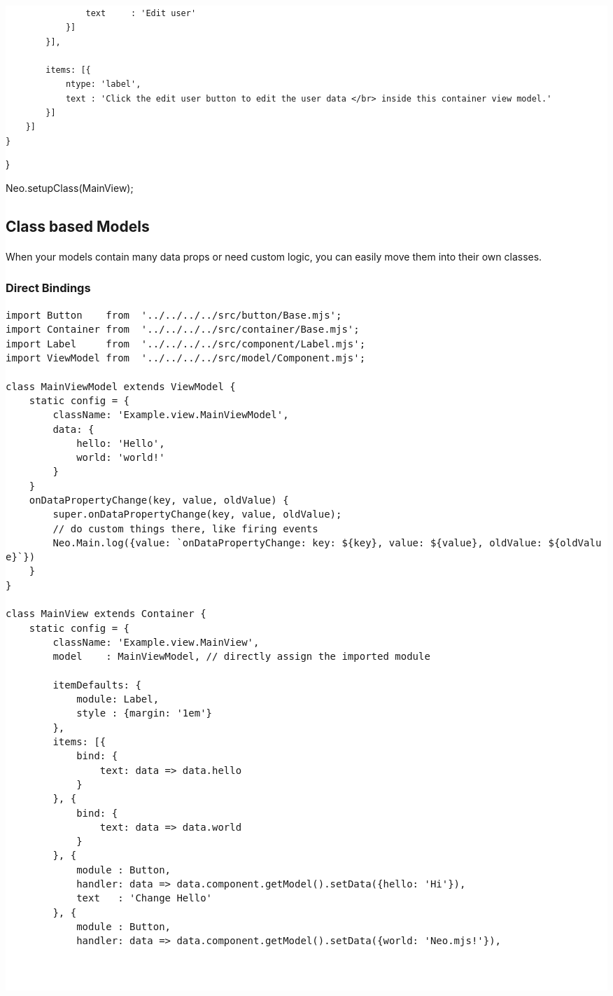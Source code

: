                     text     : 'Edit user'
                }]
            }],

            items: [{
                ntype: 'label',
                text : 'Click the edit user button to edit the user data </br> inside this container view model.'
            }]
        }]
    }
}

Neo.setupClass(MainView);
</pre>

## Class based Models
When your models contain many data props or need custom logic, you can easily move them into their own classes.

### Direct Bindings
<pre data-neo>
import Button    from  '../../../../src/button/Base.mjs';
import Container from  '../../../../src/container/Base.mjs';
import Label     from  '../../../../src/component/Label.mjs';
import ViewModel from  '../../../../src/model/Component.mjs';

class MainViewModel extends ViewModel {
    static config = {
        className: 'Example.view.MainViewModel',
        data: {
            hello: 'Hello',
            world: 'world!'
        }
    }
    onDataPropertyChange(key, value, oldValue) {
        super.onDataPropertyChange(key, value, oldValue);
        // do custom things there, like firing events
        Neo.Main.log({value: `onDataPropertyChange: key: ${key}, value: ${value}, oldValue: ${oldValue}`})
    }
}

class MainView extends Container {
    static config = {
        className: 'Example.view.MainView',
        model    : MainViewModel, // directly assign the imported module

        itemDefaults: {
            module: Label,
            style : {margin: '1em'}
        },
        items: [{
            bind: {
                text: data => data.hello
            }
        }, {
            bind: {
                text: data => data.world
            }
        }, {
            module : Button,
            handler: data => data.component.getModel().setData({hello: 'Hi'}),
            text   : 'Change Hello'
        }, {
            module : Button,
            handler: data => data.component.getModel().setData({world: 'Neo.mjs!'}),